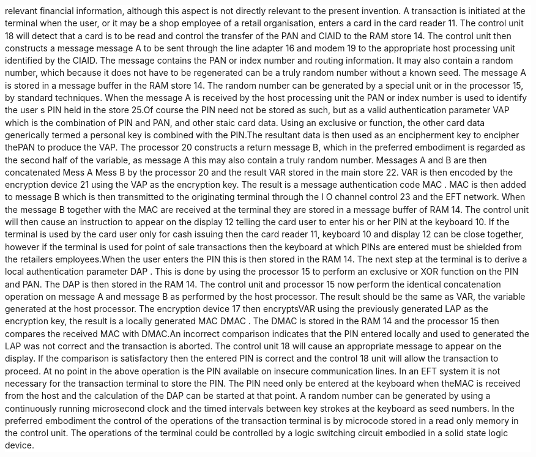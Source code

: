 relevant financial information, although this aspect is not directly relevant to the present invention. A transaction is initiated at the terminal when the user, or it may be a shop employee of a retail organisation, enters a card in the card reader 11. The control unit 18 will detect that a card is to be read and control the transfer of the PAN and CIAID to the RAM store 14. The control unit then constructs a message message A to be sent through the line adapter 16 and modem 19 to the appropriate host processing unit identified by the CIAID. The message contains the PAN or index number and routing information. It may also contain a random number, which because it does not have to be regenerated can be a truly random number without a known seed. The message A is stored in a message buffer in the RAM store 14. The random number can be generated by a special unit or in the processor 15, by standard techniques. When the message A is received by the host processing unit the PAN or index number is used to identify the user s PIN held in the store 25.Of course the PIN need not be stored as such, but as a valid authentication parameter VAP which is the combination of PIN and PAN, and other staic card data. Using an exclusive or function, the other card data generically termed a personal key is combined with the PIN.The resultant data is then used as an encipherment key to encipher thePAN to produce the VAP. The processor 20 constructs a return message B, which in the preferred embodiment is regarded as the second half of the variable, as message A this may also contain a truly random number. Messages A and B are then concatenated Mess A Mess B by the processor 20 and the result VAR stored in the main store 22. VAR is then encoded by the encryption device 21 using the VAP as the encryption key. The result is a message authentication code MAC . MAC is then added to message B which is then transmitted to the originating terminal through the I O channel control 23 and the EFT network. When the message B together with the MAC are received at the terminal they are stored in a message buffer of RAM 14. The control unit will then cause an instruction to appear on the display 12 telling the card user to enter his or her PIN at the keyboard 10. If the terminal is used by the card user only for cash issuing then the card reader 11, keyboard 10 and display 12 can be close together, however if the terminal is used for point of sale transactions then the keyboard at which PINs are entered must be shielded from the retailers employees.When the user enters the PIN this is then stored in the RAM 14. The next step at the terminal is to derive a local authentication parameter DAP . This is done by using the processor 15 to perform an exclusive or XOR function on the PIN and PAN. The DAP is then stored in the RAM 14. The control unit and processor 15 now perform the identical concatenation operation on message A and message B as performed by the host processor. The result should be the same as VAR, the variable generated at the host processor. The encryption device 17 then encryptsVAR using the previously generated LAP as the encryption key, the result is a locally generated MAC DMAC . The DMAC is stored in the RAM 14 and the processor 15 then compares the received MAC with DMAC.An incorrect comparison indicates that the PIN entered locally and used to generated the LAP was not correct and the transaction is aborted. The control unit 18 will cause an appropriate message to appear on the display. If the comparison is satisfactory then the entered PIN is correct and the control 18 unit will allow the transaction to proceed. At no point in the above operation is the PIN available on insecure communication lines. In an EFT system it is not necessary for the transaction terminal to store the PIN. The PIN need only be entered at the keyboard when theMAC is received from the host and the calculation of the DAP can be started at that point. A random number can be generated by using a continuously running microsecond clock and the timed intervals between key strokes at the keyboard as seed numbers. In the preferred embodiment the control of the operations of the transaction terminal is by microcode stored in a read only memory in the control unit. The operations of the terminal could be controlled by a logic switching circuit embodied in a solid state logic device.